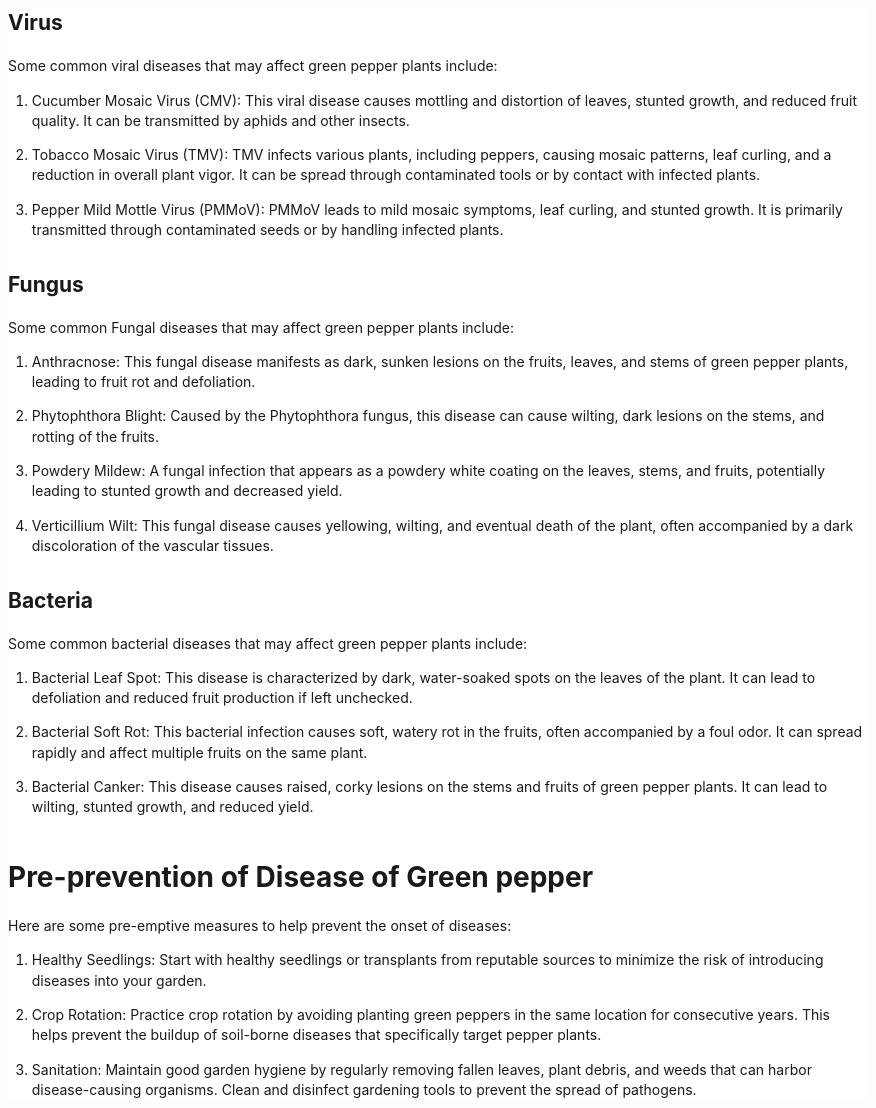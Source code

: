 ## Virus
Some common viral diseases that may affect green pepper plants include:

1. Cucumber Mosaic Virus (CMV): This viral disease causes mottling and distortion of leaves, stunted growth, and reduced fruit quality. It can be transmitted by aphids and other insects.

2. Tobacco Mosaic Virus (TMV): TMV infects various plants, including peppers, causing mosaic patterns, leaf curling, and a reduction in overall plant vigor. It can be spread through contaminated tools or by contact with infected plants.

3. Pepper Mild Mottle Virus (PMMoV): PMMoV leads to mild mosaic symptoms, leaf curling, and stunted growth. It is primarily transmitted through contaminated seeds or by handling infected plants.


##  Fungus

Some common Fungal diseases that may affect green pepper plants include:
1. Anthracnose: This fungal disease manifests as dark, sunken lesions on the fruits, leaves, and stems of green pepper plants, leading to fruit rot and defoliation.

2. Phytophthora Blight: Caused by the Phytophthora fungus, this disease can cause wilting, dark lesions on the stems, and rotting of the fruits.

3. Powdery Mildew: A fungal infection that appears as a powdery white coating on the leaves, stems, and fruits, potentially leading to stunted growth and decreased yield.

4. Verticillium Wilt: This fungal disease causes yellowing, wilting, and eventual death of the plant, often accompanied by a dark discoloration of the vascular tissues.


##  Bacteria
 Some common bacterial diseases that may affect green pepper plants include:

1. Bacterial Leaf Spot: This disease is characterized by dark, water-soaked spots on the leaves of the plant. It can lead to defoliation and reduced fruit production if left unchecked.

2. Bacterial Soft Rot: This bacterial infection causes soft, watery rot in the fruits, often accompanied by a foul odor. It can spread rapidly and affect multiple fruits on the same plant.

3. Bacterial Canker: This disease causes raised, corky lesions on the stems and fruits of green pepper plants. It can lead to wilting, stunted growth, and reduced yield.


# Pre-prevention of Disease  of Green pepper
 Here are some pre-emptive measures to help prevent the onset of diseases:

1. Healthy Seedlings: Start with healthy seedlings or transplants from reputable sources to minimize the risk of introducing diseases into your garden.

2. Crop Rotation: Practice crop rotation by avoiding planting green peppers in the same location for consecutive years. This helps prevent the buildup of soil-borne diseases that specifically target pepper plants.

3. Sanitation: Maintain good garden hygiene by regularly removing fallen leaves, plant debris, and weeds that can harbor disease-causing organisms. Clean and disinfect gardening tools to prevent the spread of pathogens.
